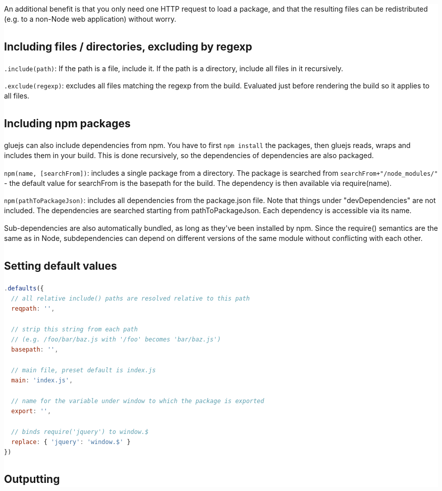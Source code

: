 An additional benefit is that you only need one HTTP request to load a package, and that the resulting files can be redistributed (e.g. to a non-Node web application) without worry.

## Including files / directories, excluding by regexp

`.include(path)`: If the path is a file, include it. If the path is a directory, include all files in it recursively.

`.exclude(regexp)`: excludes all files matching the regexp from the build. Evaluated just before rendering the build so it applies to all files.

## Including npm packages

gluejs can also include dependencies from npm. You have to first ```npm install``` the packages, then gluejs reads, wraps and includes them in your build. This is done recursively, so the dependencies of dependencies are also packaged.

`npm(name, [searchFrom])`: includes a single package from a directory. The package is searched from `searchFrom+"/node_modules/"` - the default value for searchFrom is the basepath for the build. The dependency is then available via require(name).

`npm(pathToPackageJson)`: includes all dependencies from the package.json file. Note that things under "devDependencies" are not included. The dependencies are searched starting from pathToPackageJson. Each dependency is accessible via its name.

Sub-dependencies are also automatically bundled, as long as they've been installed by npm. Since the require() semantics are the same as in Node, subdependencies can depend on different versions of the same module without conflicting with each other.

## Setting default values

```javascript
.defaults({
  // all relative include() paths are resolved relative to this path
  reqpath: '',

  // strip this string from each path
  // (e.g. /foo/bar/baz.js with '/foo' becomes 'bar/baz.js')
  basepath: '',

  // main file, preset default is index.js
  main: 'index.js',

  // name for the variable under window to which the package is exported
  export: '',

  // binds require('jquery') to window.$
  replace: { 'jquery': 'window.$' }
})
```

## Outputting
